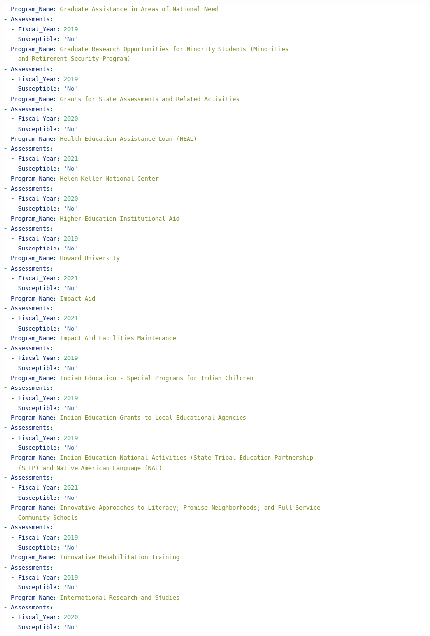 ```yaml
  Program_Name: Graduate Assistance in Areas of National Need
- Assessments:
  - Fiscal_Year: 2019
    Susceptible: 'No'
  Program_Name: Graduate Research Opportunities for Minority Students (Minorities
    and Retirement Security Program)
- Assessments:
  - Fiscal_Year: 2019
    Susceptible: 'No'
  Program_Name: Grants for State Assessments and Related Activities
- Assessments:
  - Fiscal_Year: 2020
    Susceptible: 'No'
  Program_Name: Health Education Assistance Loan (HEAL)
- Assessments:
  - Fiscal_Year: 2021
    Susceptible: 'No'
  Program_Name: Helen Keller National Center
- Assessments:
  - Fiscal_Year: 2020
    Susceptible: 'No'
  Program_Name: Higher Education Institutional Aid
- Assessments:
  - Fiscal_Year: 2019
    Susceptible: 'No'
  Program_Name: Howard University
- Assessments:
  - Fiscal_Year: 2021
    Susceptible: 'No'
  Program_Name: Impact Aid
- Assessments:
  - Fiscal_Year: 2021
    Susceptible: 'No'
  Program_Name: Impact Aid Facilities Maintenance
- Assessments:
  - Fiscal_Year: 2019
    Susceptible: 'No'
  Program_Name: Indian Education - Special Programs for Indian Children
- Assessments:
  - Fiscal_Year: 2019
    Susceptible: 'No'
  Program_Name: Indian Education Grants to Local Educational Agencies
- Assessments:
  - Fiscal_Year: 2019
    Susceptible: 'No'
  Program_Name: Indian Education National Activities (State Tribal Education Partnership
    (STEP) and Native American Language (NAL)
- Assessments:
  - Fiscal_Year: 2021
    Susceptible: 'No'
  Program_Name: Innovative Approaches to Literacy; Promise Neighborhoods; and Full-Service
    Community Schools
- Assessments:
  - Fiscal_Year: 2019
    Susceptible: 'No'
  Program_Name: Innovative Rehabilitation Training
- Assessments:
  - Fiscal_Year: 2019
    Susceptible: 'No'
  Program_Name: International Research and Studies
- Assessments:
  - Fiscal_Year: 2020
    Susceptible: 'No'
```